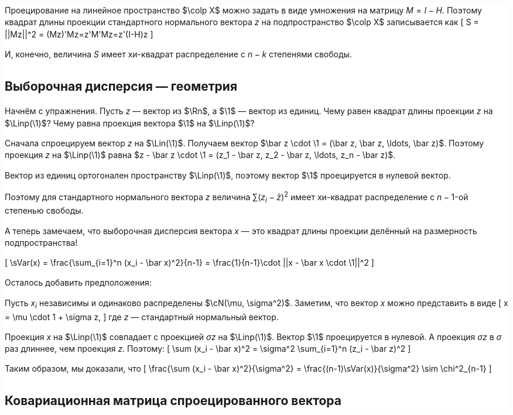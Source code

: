 

Проецирование на линейное пространство $\colp X$ можно задать в виде умножения на матрицу $M = I - H$. Поэтому квадрат длины проекции стандартного нормального вектора $z$ на подпространство $\colp X$ записывается как
\[
S = ||Mz||^2 = (Mz)'Mz=z'M'Mz=z'(I-H)z
\]

И, конечно, величина $S$ имеет хи-квадрат распределение с $n-k$ степенями свободы.



## Выборочная дисперсия — геометрия

Начнём с упражнения. Пусть $z$ — вектор из $\Rn$, а $\1$ — вектор из единиц. Чему равен квадрат длины проекции $z$ на $\Linp(\1)$? Чему равна проекция вектора $\1$ на $\Linp(\1)$?

Сначала спроецируем вектор $z$ на $\Lin(\1)$. Получаем вектор $\bar z \cdot \1 = (\bar z, \bar z, \ldots, \bar z)$. Поэтому проекция $z$ на $\Linp(\1)$ равна $z - \bar z \cdot \1 = (z_1 - \bar z, z_2 - \bar z, \ldots, z_n - \bar z)$.

Вектор из единиц ортогонален пространству $\Linp(\1)$, поэтому вектор $\1$ проецируется в нулевой вектор.

Поэтому для стандартного нормального вектора $z$ величина $\sum (z_i - \bar z)^2$ имеет хи-квадрат распределение с $n-1$-ой степенью свободы.

А теперь замечаем, что выборочная дисперсия вектора $x$ — это квадрат длины проекции делённый на размерность подпространства!

\[
\sVar(x) = \frac{\sum_{i=1}^n (x_i - \bar x)^2}{n-1} = \frac{1}{n-1}\cdot ||x - \bar x \cdot \1||^2
\]

Осталось добавить предположения:

Пусть $x_i$ независимы и одинаково распределены $\cN(\mu, \sigma^2)$. Заметим, что вектор $x$ можно представить в виде
\[
x = \mu \cdot 1 + \sigma z,
\]
где $z$ — стандартный нормальный вектор.

Проекция $x$ на $\Linp(\1)$ совпадает с проекцией $\sigma z$ на $\Linp(\1)$. Вектор $\1$ проецируется в нулевой. А проекция $\sigma z$ в $\sigma$ раз длиннее, чем проекция $z$. Поэтому:
\[
\sum (x_i - \bar x)^2 = \sigma^2 \sum_{i=1}^n (z_i - \bar z)^2
\]

Таким образом, мы доказали, что
\[
\frac{\sum (x_i - \bar x)^2}{\sigma^2} = \frac{(n-1)\sVar(x)}{\sigma^2} \sim \chi^2_{n-1}
\]



## Ковариационная матрица спроецированного вектора
